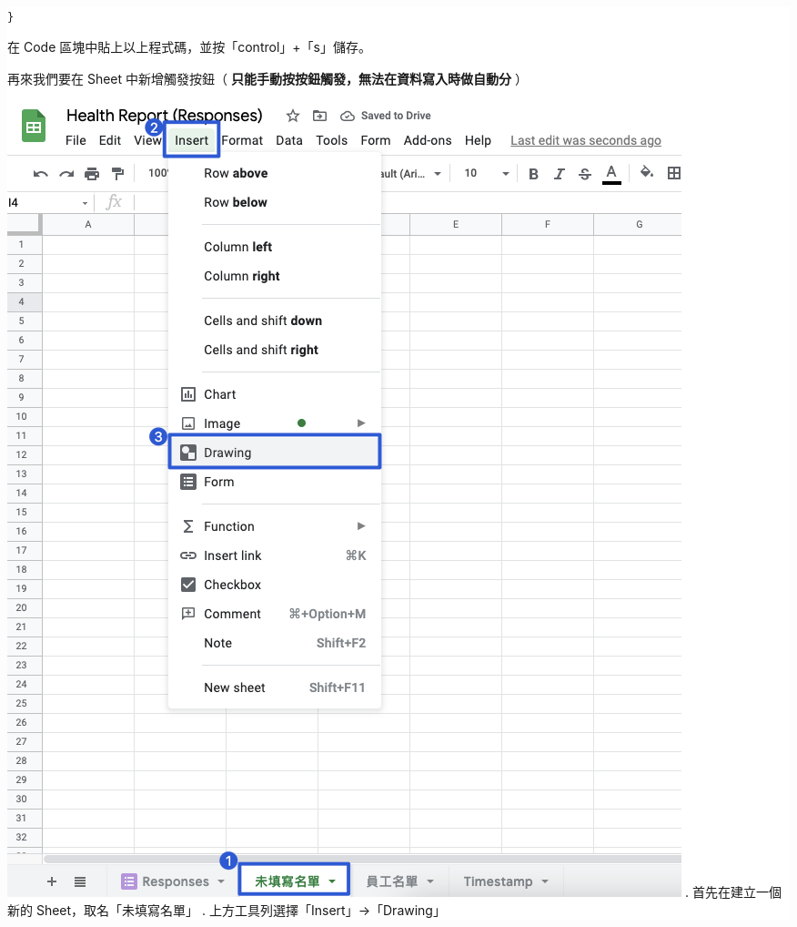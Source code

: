 ```JavaScript
}
```

在 Code 區塊中貼上以上程式碼，並按「control」+「s」儲存。

再來我們要在 Sheet 中新增觸發按鈕（ **只能手動按按鈕觸發，無法在資料寫入時做自動分** ）

![](images/d61062833c1a/1*XvugOM6drupik0wejbBnnA.png "")
. 首先在建立一個新的 Sheet，取名「未填寫名單」
. 上方工具列選擇「Insert」->「Drawing」
